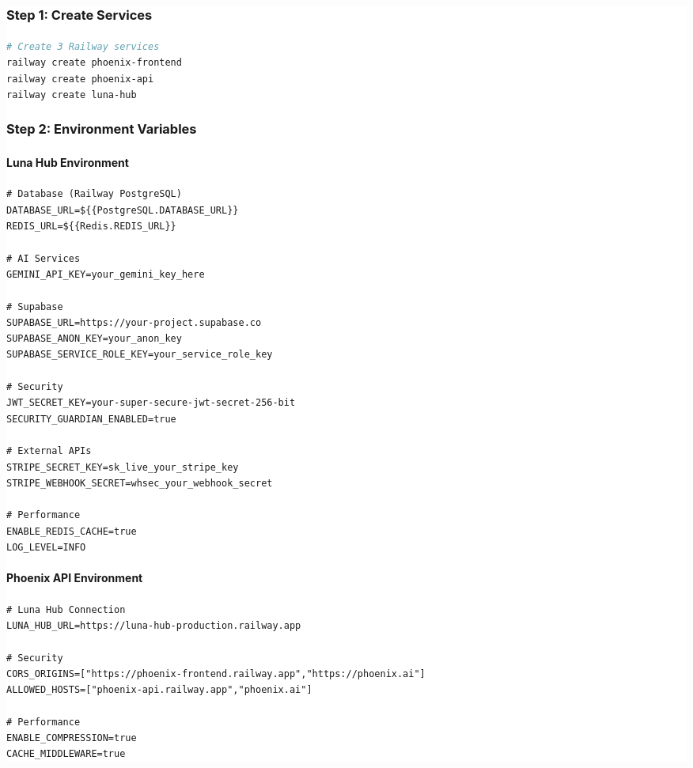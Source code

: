 ### Step 1: Create Services

```bash
# Create 3 Railway services
railway create phoenix-frontend
railway create phoenix-api  
railway create luna-hub
```

### Step 2: Environment Variables

#### Luna Hub Environment
```env
# Database (Railway PostgreSQL)
DATABASE_URL=${{PostgreSQL.DATABASE_URL}}
REDIS_URL=${{Redis.REDIS_URL}}

# AI Services
GEMINI_API_KEY=your_gemini_key_here

# Supabase
SUPABASE_URL=https://your-project.supabase.co
SUPABASE_ANON_KEY=your_anon_key
SUPABASE_SERVICE_ROLE_KEY=your_service_role_key

# Security
JWT_SECRET_KEY=your-super-secure-jwt-secret-256-bit
SECURITY_GUARDIAN_ENABLED=true

# External APIs
STRIPE_SECRET_KEY=sk_live_your_stripe_key
STRIPE_WEBHOOK_SECRET=whsec_your_webhook_secret

# Performance
ENABLE_REDIS_CACHE=true
LOG_LEVEL=INFO
```

#### Phoenix API Environment
```env
# Luna Hub Connection
LUNA_HUB_URL=https://luna-hub-production.railway.app

# Security
CORS_ORIGINS=["https://phoenix-frontend.railway.app","https://phoenix.ai"]
ALLOWED_HOSTS=["phoenix-api.railway.app","phoenix.ai"]

# Performance
ENABLE_COMPRESSION=true
CACHE_MIDDLEWARE=true
```
